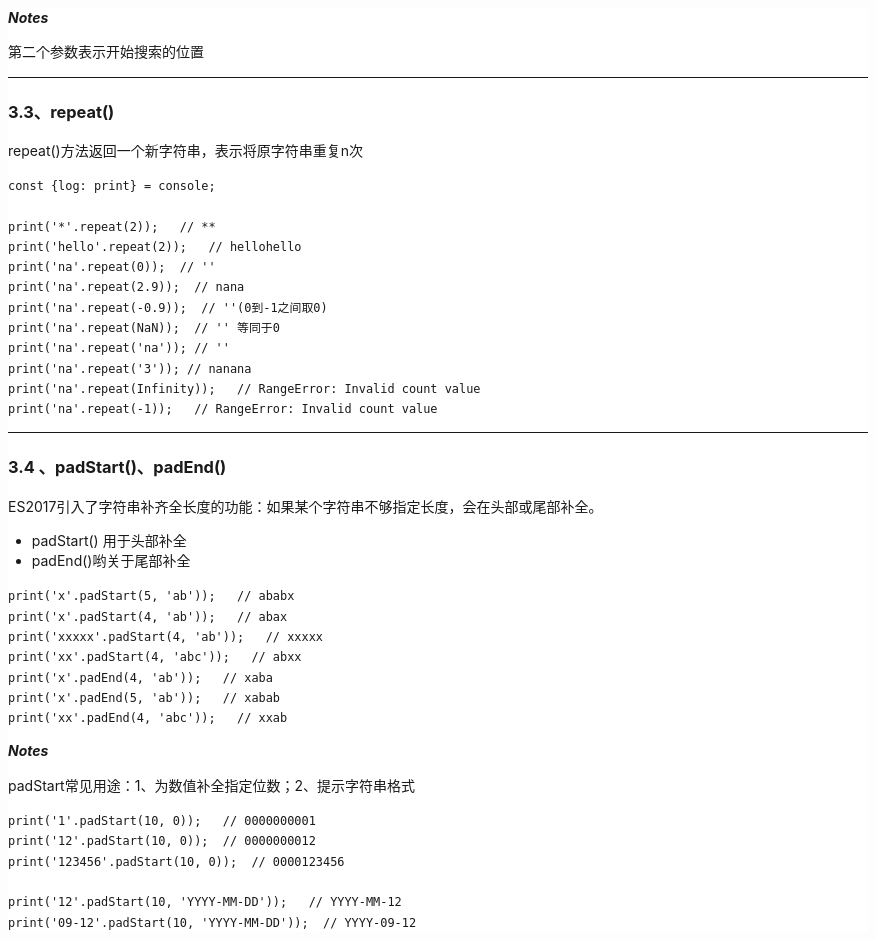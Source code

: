 ***Notes***

第二个参数表示开始搜索的位置

-------------------

### 3.3、repeat()

repeat()方法返回一个新字符串，表示将原字符串重复n次

```
const {log: print} = console;

print('*'.repeat(2));   // **
print('hello'.repeat(2));   // hellohello
print('na'.repeat(0));  // ''
print('na'.repeat(2.9));  // nana
print('na'.repeat(-0.9));  // ''(0到-1之间取0)
print('na'.repeat(NaN));  // '' 等同于0
print('na'.repeat('na')); // ''
print('na'.repeat('3')); // nanana
print('na'.repeat(Infinity));   // RangeError: Invalid count value
print('na'.repeat(-1));   // RangeError: Invalid count value
```

-------------------------------

### 3.4 、padStart()、padEnd()

ES2017引入了字符串补齐全长度的功能：如果某个字符串不够指定长度，会在头部或尾部补全。

- padStart() 用于头部补全
- padEnd()哟关于尾部补全

```
print('x'.padStart(5, 'ab'));   // ababx
print('x'.padStart(4, 'ab'));   // abax
print('xxxxx'.padStart(4, 'ab'));   // xxxxx
print('xx'.padStart(4, 'abc'));   // abxx
print('x'.padEnd(4, 'ab'));   // xaba
print('x'.padEnd(5, 'ab'));   // xabab
print('xx'.padEnd(4, 'abc'));   // xxab
```

***Notes***

padStart常见用途：1、为数值补全指定位数；2、提示字符串格式

```
print('1'.padStart(10, 0));   // 0000000001
print('12'.padStart(10, 0));  // 0000000012
print('123456'.padStart(10, 0));  // 0000123456

print('12'.padStart(10, 'YYYY-MM-DD'));   // YYYY-MM-12
print('09-12'.padStart(10, 'YYYY-MM-DD'));  // YYYY-09-12
```
